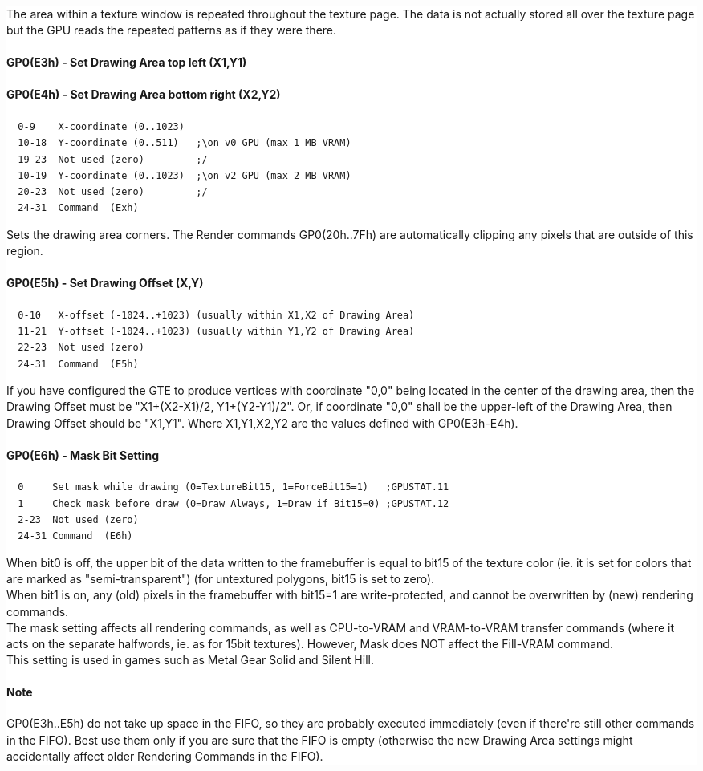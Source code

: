 The area within a texture window is repeated throughout the texture page. The
data is not actually stored all over the texture page but the GPU reads the
repeated patterns as if they were there.<br/>

#### GP0(E3h) - Set Drawing Area top left (X1,Y1)
#### GP0(E4h) - Set Drawing Area bottom right (X2,Y2)
```
  0-9    X-coordinate (0..1023)
  10-18  Y-coordinate (0..511)   ;\on v0 GPU (max 1 MB VRAM)
  19-23  Not used (zero)         ;/
  10-19  Y-coordinate (0..1023)  ;\on v2 GPU (max 2 MB VRAM)
  20-23  Not used (zero)         ;/
  24-31  Command  (Exh)
```
Sets the drawing area corners. The Render commands GP0(20h..7Fh) are
automatically clipping any pixels that are outside of this region.<br/>

#### GP0(E5h) - Set Drawing Offset (X,Y)
```
  0-10   X-offset (-1024..+1023) (usually within X1,X2 of Drawing Area)
  11-21  Y-offset (-1024..+1023) (usually within Y1,Y2 of Drawing Area)
  22-23  Not used (zero)
  24-31  Command  (E5h)
```
If you have configured the GTE to produce vertices with coordinate "0,0" being
located in the center of the drawing area, then the Drawing Offset must be
"X1+(X2-X1)/2, Y1+(Y2-Y1)/2". Or, if coordinate "0,0" shall be the upper-left
of the Drawing Area, then Drawing Offset should be "X1,Y1". Where X1,Y1,X2,Y2
are the values defined with GP0(E3h-E4h).<br/>

#### GP0(E6h) - Mask Bit Setting
```
  0     Set mask while drawing (0=TextureBit15, 1=ForceBit15=1)   ;GPUSTAT.11
  1     Check mask before draw (0=Draw Always, 1=Draw if Bit15=0) ;GPUSTAT.12
  2-23  Not used (zero)
  24-31 Command  (E6h)
```
When bit0 is off, the upper bit of the data written to the framebuffer is equal
to bit15 of the texture color (ie. it is set for colors that are marked as
"semi-transparent") (for untextured polygons, bit15 is set to zero).<br/>
When bit1 is on, any (old) pixels in the framebuffer with bit15=1 are
write-protected, and cannot be overwritten by (new) rendering commands.<br/>
The mask setting affects all rendering commands, as well as CPU-to-VRAM and
VRAM-to-VRAM transfer commands (where it acts on the separate halfwords, ie. as
for 15bit textures). However, Mask does NOT affect the Fill-VRAM command.<br/>
This setting is used in games such as Metal Gear Solid and Silent Hill.

#### Note
GP0(E3h..E5h) do not take up space in the FIFO, so they are probably executed
immediately (even if there're still other commands in the FIFO). Best use them
only if you are sure that the FIFO is empty (otherwise the new Drawing Area
settings might accidentally affect older Rendering Commands in the FIFO).<br/>
